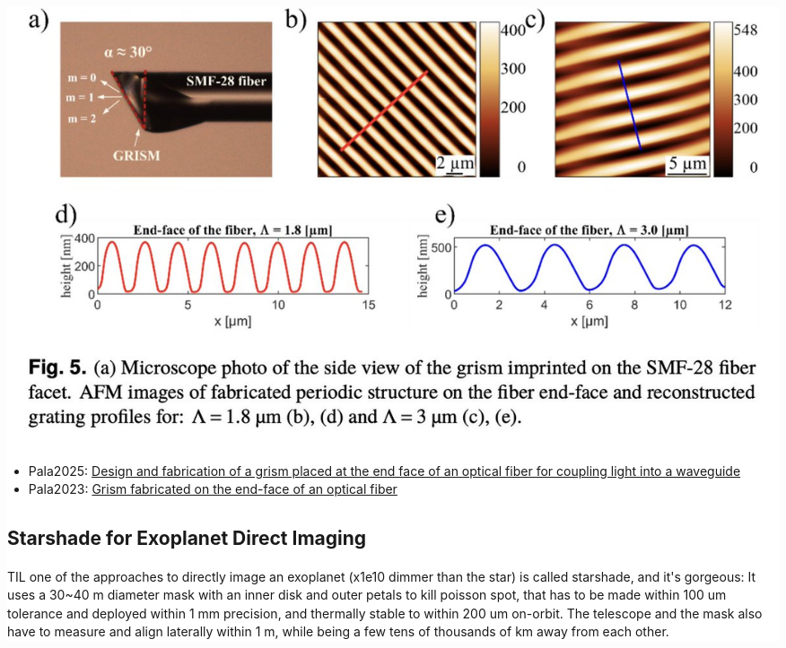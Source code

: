 ![20250103_013258_2.jpg](/assets/images/2025/20241220_20250104/20250103_013258_2.jpg)
   - Pala2025: [Design and fabrication of a grism placed at the end face of an optical fiber for coupling light into a waveguide](https://doi.org/10.1364/AO.540040)
   - Pala2023: [Grism fabricated on the end-face of an optical fiber](https://doi.org/10.1364/OE.491386)

## Starshade for Exoplanet Direct Imaging
TIL one of the approaches to directly image an exoplanet (x1e10 dimmer than the star) is called starshade, and it's gorgeous:
It uses a 30~40 m diameter mask with an inner disk and outer petals to kill poisson spot, that has to be made within 100 um tolerance and deployed within 1 mm precision, and thermally stable to within 200 um on-orbit.
The telescope and the mask also have to measure and align laterally within 1 m, while being a few tens of thousands of km away from each other.